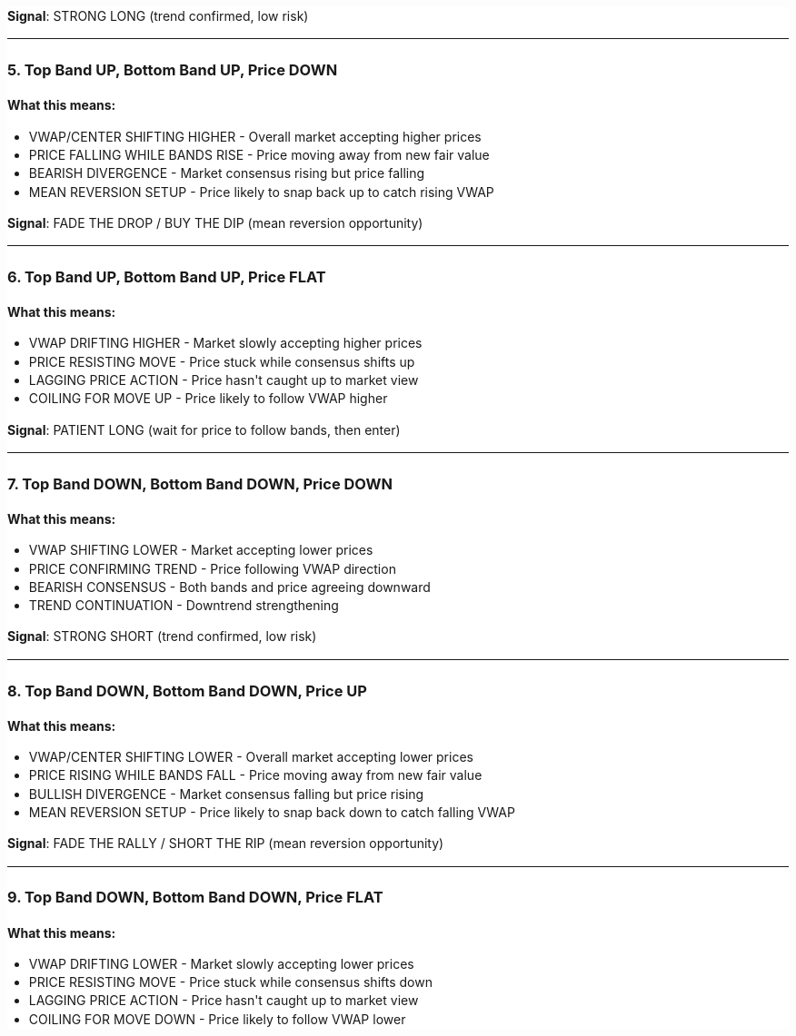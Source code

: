 **Signal**: STRONG LONG (trend confirmed, low risk)

---

### 5. Top Band UP, Bottom Band UP, Price DOWN

**What this means:**
- VWAP/CENTER SHIFTING HIGHER - Overall market accepting higher prices
- PRICE FALLING WHILE BANDS RISE - Price moving away from new fair value
- BEARISH DIVERGENCE - Market consensus rising but price falling
- MEAN REVERSION SETUP - Price likely to snap back up to catch rising VWAP

**Signal**: FADE THE DROP / BUY THE DIP (mean reversion opportunity)

---

### 6. Top Band UP, Bottom Band UP, Price FLAT

**What this means:**
- VWAP DRIFTING HIGHER - Market slowly accepting higher prices
- PRICE RESISTING MOVE - Price stuck while consensus shifts up
- LAGGING PRICE ACTION - Price hasn't caught up to market view
- COILING FOR MOVE UP - Price likely to follow VWAP higher

**Signal**: PATIENT LONG (wait for price to follow bands, then enter)

---

### 7. Top Band DOWN, Bottom Band DOWN, Price DOWN

**What this means:**
- VWAP SHIFTING LOWER - Market accepting lower prices
- PRICE CONFIRMING TREND - Price following VWAP direction
- BEARISH CONSENSUS - Both bands and price agreeing downward
- TREND CONTINUATION - Downtrend strengthening

**Signal**: STRONG SHORT (trend confirmed, low risk)

---

### 8. Top Band DOWN, Bottom Band DOWN, Price UP

**What this means:**
- VWAP/CENTER SHIFTING LOWER - Overall market accepting lower prices
- PRICE RISING WHILE BANDS FALL - Price moving away from new fair value
- BULLISH DIVERGENCE - Market consensus falling but price rising
- MEAN REVERSION SETUP - Price likely to snap back down to catch falling VWAP

**Signal**: FADE THE RALLY / SHORT THE RIP (mean reversion opportunity)

---

### 9. Top Band DOWN, Bottom Band DOWN, Price FLAT

**What this means:**
- VWAP DRIFTING LOWER - Market slowly accepting lower prices
- PRICE RESISTING MOVE - Price stuck while consensus shifts down
- LAGGING PRICE ACTION - Price hasn't caught up to market view
- COILING FOR MOVE DOWN - Price likely to follow VWAP lower
